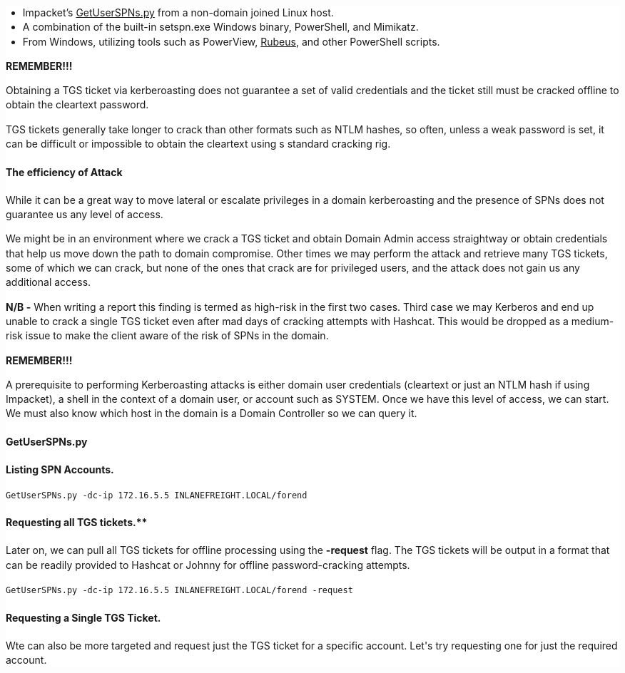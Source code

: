 - Impacket’s [GetUserSPNs.py](https://github.com/SecureAuthCorp/impacket/blob/master/examples/GetUserSPNs.py) from a non-domain joined Linux host.
- A combination of the built-in setspn.exe Windows binary, PowerShell, and Mimikatz.
- From Windows, utilizing tools such as PowerView, [Rubeus](https://github.com/GhostPack/Rubeus), and other PowerShell scripts.
        
        
**********************REMEMBER!!!**********************

Obtaining a TGS ticket via kerberoasting does not guarantee a set of valid credentials and the ticket still must be cracked offline to obtain the cleartext password.
        
TGS tickets generally take longer to crack than other formats such as NTLM hashes, so often, unless a weak password is set, it can be difficult or impossible to obtain the cleartext using s standard cracking rig.
        

        
#### The efficiency of Attack
        
While it can be a great way to move lateral or escalate privileges in a domain kerberoasting and the presence of SPNs does not guarantee us any level of access.
        
We might be in an environment where we crack a TGS ticket and obtain Domain Admin access straightway or obtain credentials that help us move down the path to domain compromise. Other times we may perform the attack and retrieve many TGS tickets, some of which we can crack, but none of the ones that crack are for privileged users, and the attack does not gain us any additional access.
        
**N/B -** When writing a report this finding is termed as high-risk in the first two cases. Third case we may Kerberos and end up unable to crack a single TGS ticket even after mad days of cracking attempts with Hashcat. This would be dropped as a medium-risk issue to make the client aware of the risk of SPNs in the domain.
        
        
**********************REMEMBER!!!**********************
        
A prerequisite to performing Kerberoasting attacks is either domain user credentials (cleartext or just an NTLM hash if using Impacket), a shell in the context of a domain user, or account such as SYSTEM. Once we have this level of access, we can start. We must also know which host in the domain is a Domain Controller so we can query it.
        

#### GetUserSPNs.py
        
**Listing SPN Accounts.**
        
`GetUserSPNs.py -dc-ip 172.16.5.5 INLANEFREIGHT.LOCAL/forend`
        
#### Requesting all TGS tickets.**
        
Later on, we can pull all TGS tickets for offline processing using the **-request** flag. The TGS tickets will be output in a format that can be readily provided to Hashcat or Johnny for offline password-cracking attempts.
        
`GetUserSPNs.py -dc-ip 172.16.5.5 INLANEFREIGHT.LOCAL/forend -request`
        
#### Requesting a Single TGS Ticket.
        
Wte can also be more targeted and request just the TGS ticket for a specific account. Let's try requesting one for just the required account.
        